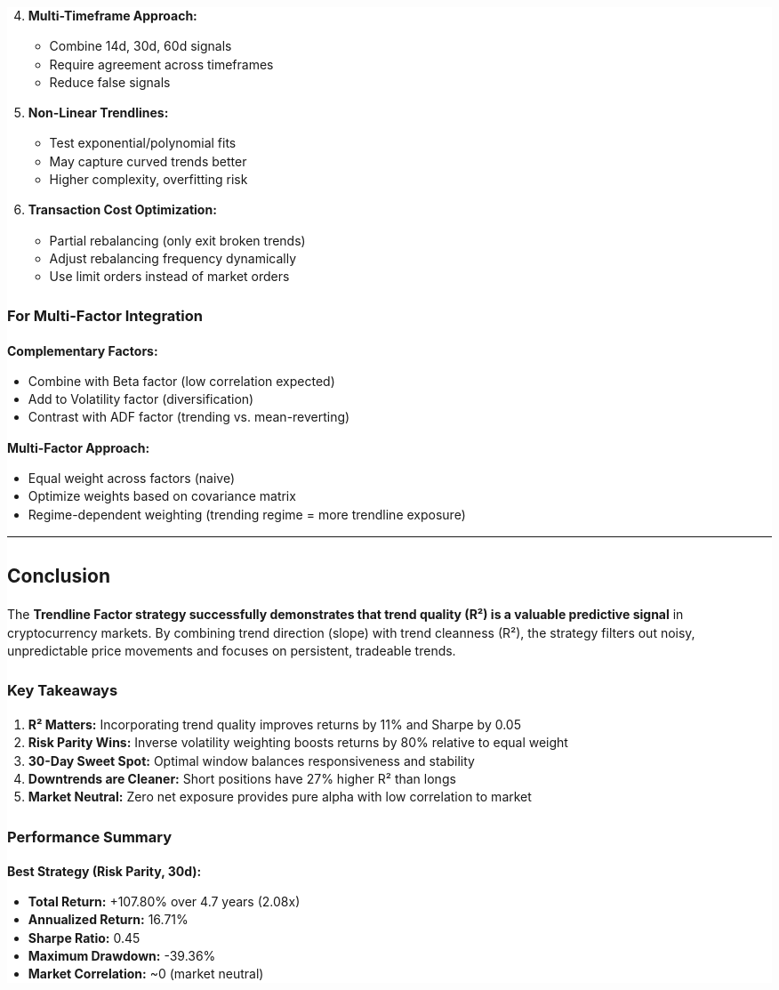 4. **Multi-Timeframe Approach:**
   - Combine 14d, 30d, 60d signals
   - Require agreement across timeframes
   - Reduce false signals

5. **Non-Linear Trendlines:**
   - Test exponential/polynomial fits
   - May capture curved trends better
   - Higher complexity, overfitting risk

6. **Transaction Cost Optimization:**
   - Partial rebalancing (only exit broken trends)
   - Adjust rebalancing frequency dynamically
   - Use limit orders instead of market orders

### For Multi-Factor Integration

**Complementary Factors:**
- Combine with Beta factor (low correlation expected)
- Add to Volatility factor (diversification)
- Contrast with ADF factor (trending vs. mean-reverting)

**Multi-Factor Approach:**
- Equal weight across factors (naive)
- Optimize weights based on covariance matrix
- Regime-dependent weighting (trending regime = more trendline exposure)

---

## Conclusion

The **Trendline Factor strategy successfully demonstrates that trend quality (R²) is a valuable predictive signal** in cryptocurrency markets. By combining trend direction (slope) with trend cleanness (R²), the strategy filters out noisy, unpredictable price movements and focuses on persistent, tradeable trends.

### Key Takeaways

1. **R² Matters:** Incorporating trend quality improves returns by 11% and Sharpe by 0.05
2. **Risk Parity Wins:** Inverse volatility weighting boosts returns by 80% relative to equal weight
3. **30-Day Sweet Spot:** Optimal window balances responsiveness and stability
4. **Downtrends are Cleaner:** Short positions have 27% higher R² than longs
5. **Market Neutral:** Zero net exposure provides pure alpha with low correlation to market

### Performance Summary

**Best Strategy (Risk Parity, 30d):**
- **Total Return:** +107.80% over 4.7 years (2.08x)
- **Annualized Return:** 16.71%
- **Sharpe Ratio:** 0.45
- **Maximum Drawdown:** -39.36%
- **Market Correlation:** ~0 (market neutral)
